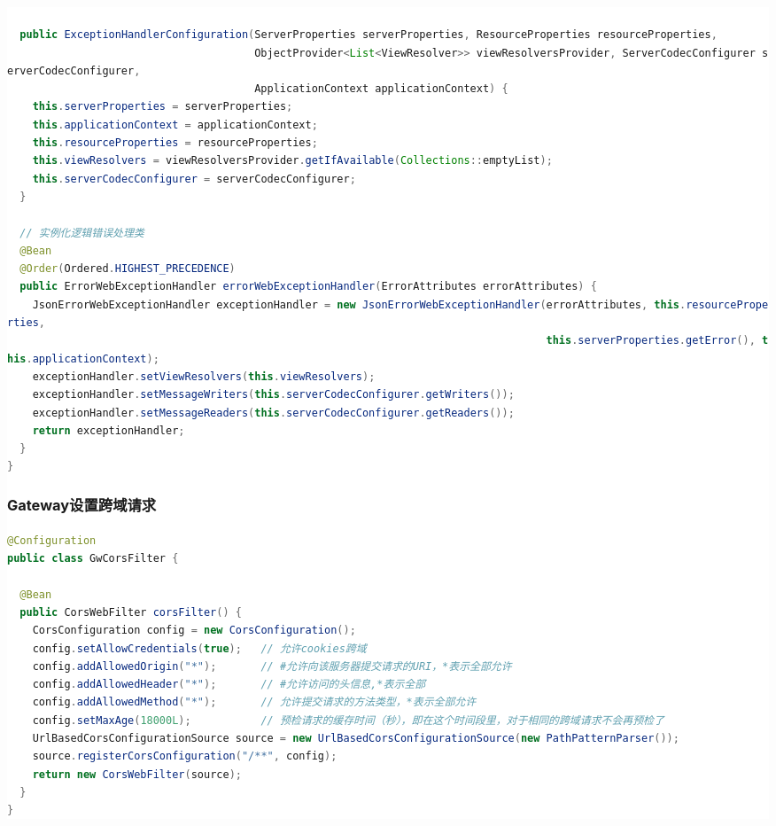 ```java

  public ExceptionHandlerConfiguration(ServerProperties serverProperties, ResourceProperties resourceProperties,
                                       ObjectProvider<List<ViewResolver>> viewResolversProvider, ServerCodecConfigurer serverCodecConfigurer,
                                       ApplicationContext applicationContext) {
    this.serverProperties = serverProperties;
    this.applicationContext = applicationContext;
    this.resourceProperties = resourceProperties;
    this.viewResolvers = viewResolversProvider.getIfAvailable(Collections::emptyList);
    this.serverCodecConfigurer = serverCodecConfigurer;
  }

  // 实例化逻辑错误处理类
  @Bean
  @Order(Ordered.HIGHEST_PRECEDENCE)
  public ErrorWebExceptionHandler errorWebExceptionHandler(ErrorAttributes errorAttributes) {
    JsonErrorWebExceptionHandler exceptionHandler = new JsonErrorWebExceptionHandler(errorAttributes, this.resourceProperties,
                                                                                     this.serverProperties.getError(), this.applicationContext);
    exceptionHandler.setViewResolvers(this.viewResolvers);
    exceptionHandler.setMessageWriters(this.serverCodecConfigurer.getWriters());
    exceptionHandler.setMessageReaders(this.serverCodecConfigurer.getReaders());
    return exceptionHandler;
  }
}
```

### <span id="cors">Gateway设置跨域请求</span>

```java
@Configuration
public class GwCorsFilter {

  @Bean
  public CorsWebFilter corsFilter() {
    CorsConfiguration config = new CorsConfiguration();
    config.setAllowCredentials(true);   // 允许cookies跨域
    config.addAllowedOrigin("*");       // #允许向该服务器提交请求的URI，*表示全部允许
    config.addAllowedHeader("*");       // #允许访问的头信息,*表示全部
    config.addAllowedMethod("*");       // 允许提交请求的方法类型，*表示全部允许
    config.setMaxAge(18000L);           // 预检请求的缓存时间（秒），即在这个时间段里，对于相同的跨域请求不会再预检了
    UrlBasedCorsConfigurationSource source = new UrlBasedCorsConfigurationSource(new PathPatternParser());
    source.registerCorsConfiguration("/**", config);
    return new CorsWebFilter(source);
  }
}
```

